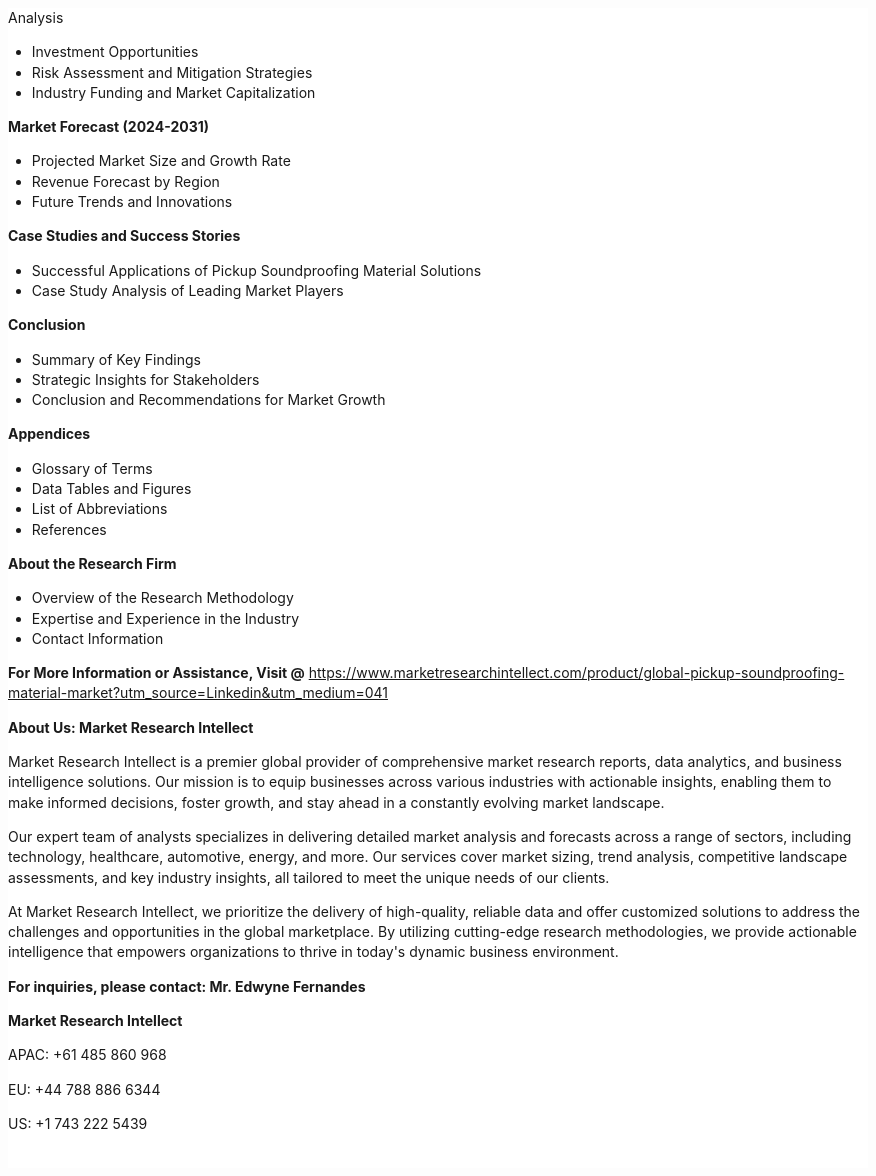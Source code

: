 Analysis</strong></p><ul><li>Investment Opportunities</li><li>Risk Assessment and Mitigation Strategies</li><li>Industry Funding and Market Capitalization</li></ul><p><strong>Market Forecast (2024-2031)</strong></p><ul><li>Projected Market Size and Growth Rate</li><li>Revenue Forecast by Region</li><li>Future Trends and Innovations</li></ul><p><strong>Case Studies and Success Stories</strong></p><ul><li>Successful Applications of Pickup Soundproofing Material Solutions</li><li>Case Study Analysis of Leading Market Players</li></ul><p><strong>Conclusion</strong></p><ul><li>Summary of Key Findings</li><li>Strategic Insights for Stakeholders</li><li>Conclusion and Recommendations for Market Growth</li></ul><p><strong>Appendices</strong></p><ul><li>Glossary of Terms</li><li>Data Tables and Figures</li><li>List of Abbreviations</li><li>References</li></ul><p><strong>About the Research Firm</strong></p><ul><li>Overview of the Research Methodology</li><li>Expertise and Experience in the Industry</li><li>Contact Information</li></ul></div><div class="article-main__content" data-test-id="publishing-text-block"><p><span class="font-[700]"><strong>For More Information or Assistance, Visit @</strong>&nbsp;<a href="https://www.marketresearchintellect.com/product/global-pickup-soundproofing-material-market?utm_source=Linkedin&utm_medium=041">https://www.marketresearchintellect.com/product/global-pickup-soundproofing-material-market?utm_source=Linkedin&utm_medium=041</a></span></p><p><strong>About Us: Market Research Intellect</strong></p><p>Market Research Intellect is a premier global provider of comprehensive market research reports, data analytics, and business intelligence solutions. Our mission is to equip businesses across various industries with actionable insights, enabling them to make informed decisions, foster growth, and stay ahead in a constantly evolving market landscape.</p><p>Our expert team of analysts specializes in delivering detailed market analysis and forecasts across a range of sectors, including technology, healthcare, automotive, energy, and more. Our services cover market sizing, trend analysis, competitive landscape assessments, and key industry insights, all tailored to meet the unique needs of our clients.</p><p>At Market Research Intellect, we prioritize the delivery of high-quality, reliable data and offer customized solutions to address the challenges and opportunities in the global marketplace. By utilizing cutting-edge research methodologies, we provide actionable intelligence that empowers organizations to thrive in today's dynamic business environment.</p><p><strong>For inquiries, please contact: Mr. Edwyne Fernandes</strong></p><p><strong>Market Research Intellect</strong></p><p>APAC: +61 485 860 968</p><p>EU: +44 788 886 6344</p><p>US: +1 743 222 5439</p></div><div class="article-main__content" data-test-id="publishing-text-block">&nbsp;</div>
